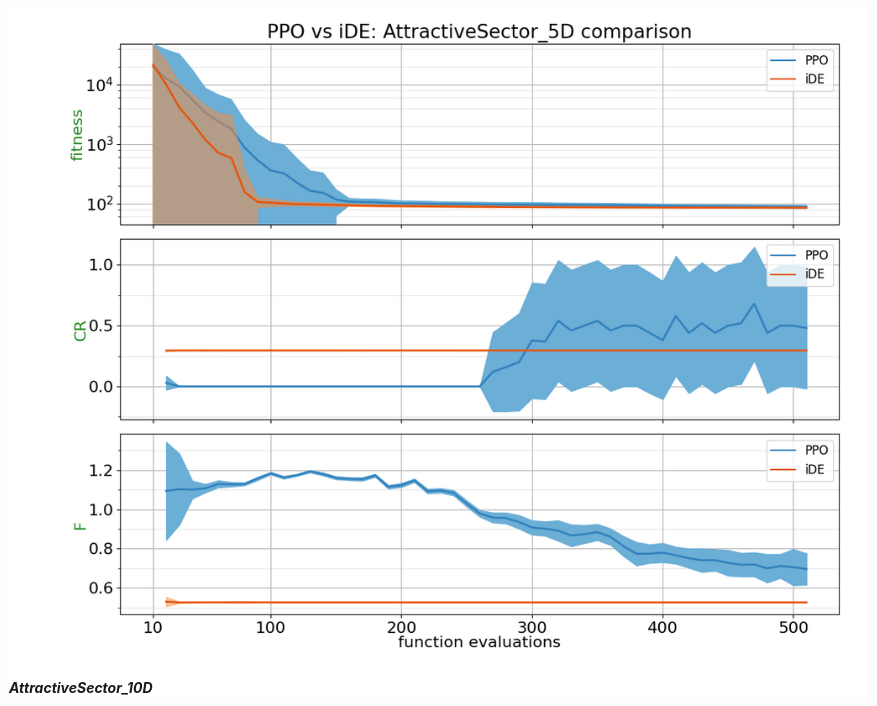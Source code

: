 ![](AttractiveSector_5D\PPO_vs_iDE__AttractiveSector_5D_comparison.png)

##### AttractiveSector_10D
